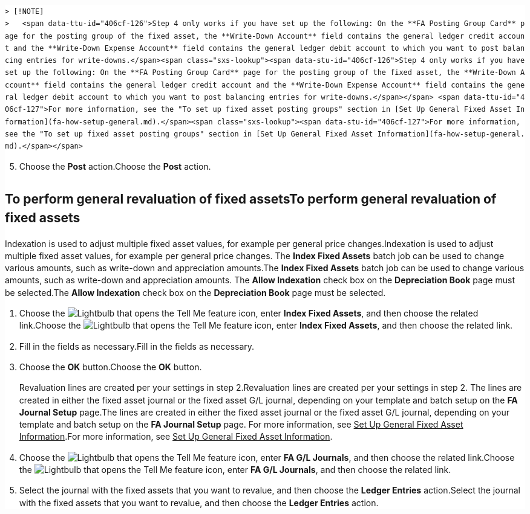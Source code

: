     > [!NOTE]  
    >   <span data-ttu-id="406cf-126">Step 4 only works if you have set up the following: On the **FA Posting Group Card** page for the posting group of the fixed asset, the **Write-Down Account** field contains the general ledger credit account and the **Write-Down Expense Account** field contains the general ledger debit account to which you want to post balancing entries for write-downs.</span><span class="sxs-lookup"><span data-stu-id="406cf-126">Step 4 only works if you have set up the following: On the **FA Posting Group Card** page for the posting group of the fixed asset, the **Write-Down Account** field contains the general ledger credit account and the **Write-Down Expense Account** field contains the general ledger debit account to which you want to post balancing entries for write-downs.</span></span> <span data-ttu-id="406cf-127">For more information, see the "To set up fixed asset posting groups" section in [Set Up General Fixed Asset Information](fa-how-setup-general.md).</span><span class="sxs-lookup"><span data-stu-id="406cf-127">For more information, see the "To set up fixed asset posting groups" section in [Set Up General Fixed Asset Information](fa-how-setup-general.md).</span></span>
5. <span data-ttu-id="406cf-128">Choose the **Post** action.</span><span class="sxs-lookup"><span data-stu-id="406cf-128">Choose the **Post** action.</span></span>

## <a name="to-perform-general-revaluation-of-fixed-assets"></a><span data-ttu-id="406cf-129">To perform general revaluation of fixed assets</span><span class="sxs-lookup"><span data-stu-id="406cf-129">To perform general revaluation of fixed assets</span></span>
<span data-ttu-id="406cf-130">Indexation is used to adjust multiple fixed asset values, for example per general price changes.</span><span class="sxs-lookup"><span data-stu-id="406cf-130">Indexation is used to adjust multiple fixed asset values, for example per general price changes.</span></span> <span data-ttu-id="406cf-131">The **Index Fixed Assets** batch job can be used to change various amounts, such as write-down and appreciation amounts.</span><span class="sxs-lookup"><span data-stu-id="406cf-131">The **Index Fixed Assets** batch job can be used to change various amounts, such as write-down and appreciation amounts.</span></span> <span data-ttu-id="406cf-132">The **Allow Indexation** check box on the **Depreciation Book** page must be selected.</span><span class="sxs-lookup"><span data-stu-id="406cf-132">The **Allow Indexation** check box on the **Depreciation Book** page must be selected.</span></span>

1. <span data-ttu-id="406cf-133">Choose the ![Lightbulb that opens the Tell Me feature](media/ui-search/search_small.png "Tell me what you want to do") icon, enter **Index Fixed Assets**, and then choose the related link.</span><span class="sxs-lookup"><span data-stu-id="406cf-133">Choose the ![Lightbulb that opens the Tell Me feature](media/ui-search/search_small.png "Tell me what you want to do") icon, enter **Index Fixed Assets**, and then choose the related link.</span></span>  
2. <span data-ttu-id="406cf-134">Fill in the fields as necessary.</span><span class="sxs-lookup"><span data-stu-id="406cf-134">Fill in the fields as necessary.</span></span>
3. <span data-ttu-id="406cf-135">Choose the **OK** button.</span><span class="sxs-lookup"><span data-stu-id="406cf-135">Choose the **OK** button.</span></span>

    <span data-ttu-id="406cf-136">Revaluation lines are created per your settings in step 2.</span><span class="sxs-lookup"><span data-stu-id="406cf-136">Revaluation lines are created per your settings in step 2.</span></span> <span data-ttu-id="406cf-137">The lines are created in either the fixed asset journal or the fixed asset G/L journal, depending on your template and batch setup on the **FA Journal Setup** page.</span><span class="sxs-lookup"><span data-stu-id="406cf-137">The lines are created in either the fixed asset journal or the fixed asset G/L journal, depending on your template and batch setup on the **FA Journal Setup** page.</span></span> <span data-ttu-id="406cf-138">For more information, see [Set Up General Fixed Asset Information](fa-how-setup-general.md).</span><span class="sxs-lookup"><span data-stu-id="406cf-138">For more information, see [Set Up General Fixed Asset Information](fa-how-setup-general.md).</span></span>
4. <span data-ttu-id="406cf-139">Choose the ![Lightbulb that opens the Tell Me feature](media/ui-search/search_small.png "Tell me what you want to do") icon, enter **FA G/L Journals**, and then choose the related link.</span><span class="sxs-lookup"><span data-stu-id="406cf-139">Choose the ![Lightbulb that opens the Tell Me feature](media/ui-search/search_small.png "Tell me what you want to do") icon, enter **FA G/L Journals**, and then choose the related link.</span></span>  
5. <span data-ttu-id="406cf-140">Select the journal with the fixed assets that you want to revalue, and then choose the **Ledger Entries** action.</span><span class="sxs-lookup"><span data-stu-id="406cf-140">Select the journal with the fixed assets that you want to revalue, and then choose the **Ledger Entries** action.</span></span>  